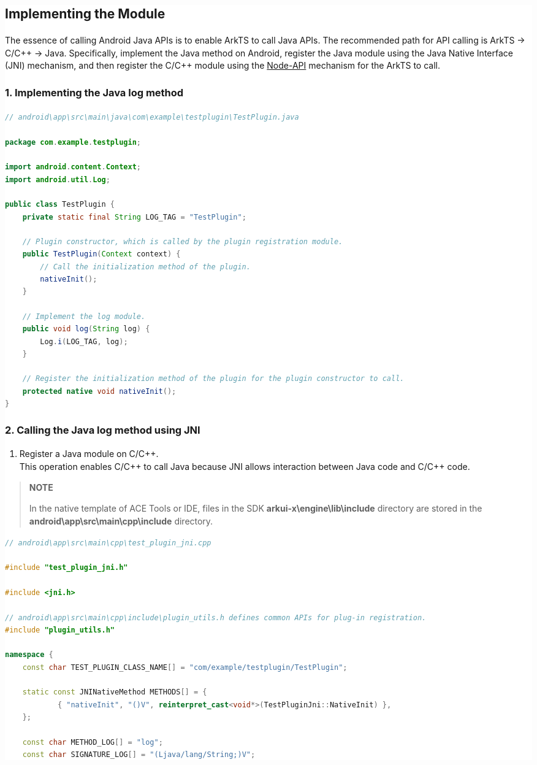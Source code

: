 ## Implementing the Module

The essence of calling Android Java APIs is to enable ArkTS to call Java APIs. The recommended path for API calling is ArkTS -> C/C++ -> Java. Specifically, implement the Java method on Android, register the Java module using the Java Native Interface (JNI) mechanism, and then register the C/C++ module using the [Node-API](../quick-start/ffi-napi-introduction.md) mechanism for the ArkTS to call.

### 1. Implementing the Java log method

```Java
// android\app\src\main\java\com\example\testplugin\TestPlugin.java

package com.example.testplugin;

import android.content.Context;
import android.util.Log;

public class TestPlugin {
    private static final String LOG_TAG = "TestPlugin";

    // Plugin constructor, which is called by the plugin registration module.
    public TestPlugin(Context context) {
        // Call the initialization method of the plugin.
        nativeInit();
    }

    // Implement the log module.
    public void log(String log) {
        Log.i(LOG_TAG, log);
    }

    // Register the initialization method of the plugin for the plugin constructor to call.
    protected native void nativeInit();
}
```

### 2. Calling the Java log method using JNI

1. Register a Java module on C/C++.<br>This operation enables C/C++ to call Java because JNI allows interaction between Java code and C/C++ code.

> **NOTE**
>
> In the native template of ACE Tools or IDE, files in the SDK **arkui-x\engine\lib\include** directory are stored in the **android\app\src\main\cpp\include** directory.

```C++
// android\app\src\main\cpp\test_plugin_jni.cpp

#include "test_plugin_jni.h"

#include <jni.h>

// android\app\src\main\cpp\include\plugin_utils.h defines common APIs for plug-in registration.
#include "plugin_utils.h"

namespace {
    const char TEST_PLUGIN_CLASS_NAME[] = "com/example/testplugin/TestPlugin";

    static const JNINativeMethod METHODS[] = {
            { "nativeInit", "()V", reinterpret_cast<void*>(TestPluginJni::NativeInit) },
    };

    const char METHOD_LOG[] = "log";
    const char SIGNATURE_LOG[] = "(Ljava/lang/String;)V";
```